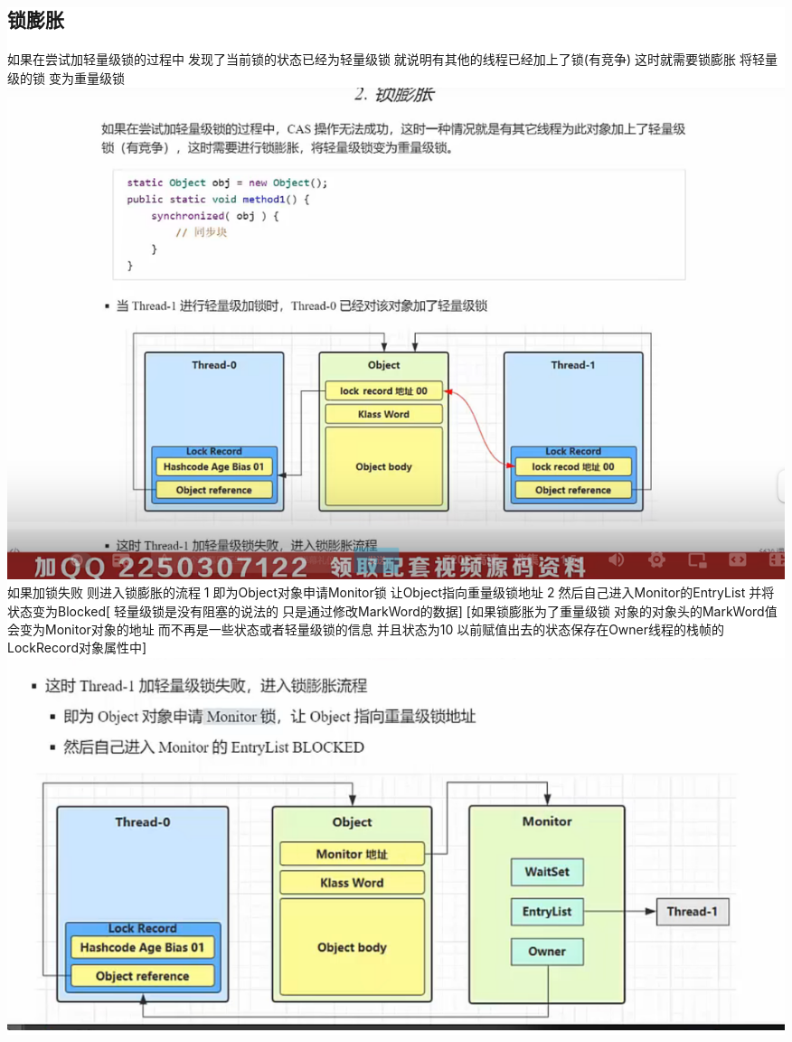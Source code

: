 ## 锁膨胀
 如果在尝试加轻量级锁的过程中 发现了当前锁的状态已经为轻量级锁 就说明有其他的线程已经加上了锁(有竞争)
这时就需要锁膨胀 将轻量级的锁 变为重量级锁
![img_35.png](img_35.png)
 如果加锁失败 则进入锁膨胀的流程
 1 即为Object对象申请Monitor锁 让Object指向重量级锁地址
 2 然后自己进入Monitor的EntryList 并将状态变为Blocked[ 轻量级锁是没有阻塞的说法的 只是通过修改MarkWord的数据]
   [如果锁膨胀为了重量级锁 对象的对象头的MarkWord值 会变为Monitor对象的地址 而不再是一些状态或者轻量级锁的信息 并且状态为10 以前赋值出去的状态保存在Owner线程的栈帧的LockRecord对象属性中]
![img_36.png](img_36.png)
